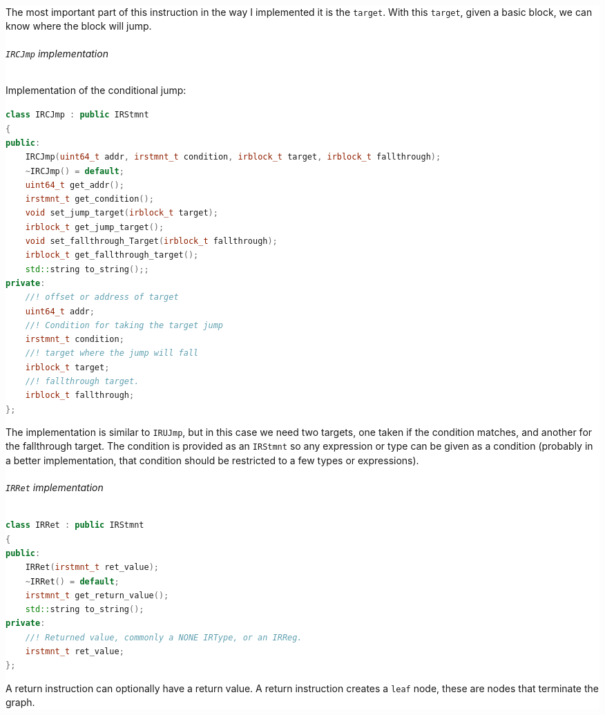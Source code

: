 
The most important part of this instruction in the way I implemented it is the `target`. With this `target`, given a basic block, we can know where the block will jump.

###### `IRCJmp` implementation

Implementation of the conditional jump:

```cpp
class IRCJmp : public IRStmnt
{
public:
    IRCJmp(uint64_t addr, irstmnt_t condition, irblock_t target, irblock_t fallthrough);
    ~IRCJmp() = default;
    uint64_t get_addr();
    irstmnt_t get_condition();
    void set_jump_target(irblock_t target);
    irblock_t get_jump_target();
    void set_fallthrough_Target(irblock_t fallthrough);
    irblock_t get_fallthrough_target();
    std::string to_string();;
private:
    //! offset or address of target
    uint64_t addr;
    //! Condition for taking the target jump
    irstmnt_t condition;
    //! target where the jump will fall
    irblock_t target;
    //! fallthrough target.
    irblock_t fallthrough;
};
```

The implementation is similar to `IRUJmp`, but in this case we need two targets, one taken if the condition matches, and another for the fallthrough target. The condition is provided as an `IRStmnt` so any expression or type can be given as a condition (probably in a better implementation, that condition should be restricted to a few types or expressions).

###### `IRRet` implementation

```cpp
class IRRet : public IRStmnt
{
public:
    IRRet(irstmnt_t ret_value);
    ~IRRet() = default;
    irstmnt_t get_return_value();
    std::string to_string();
private:
    //! Returned value, commonly a NONE IRType, or an IRReg.
    irstmnt_t ret_value;
};
```

A return instruction can optionally have a return value. A return instruction creates a `leaf` node, these are nodes that terminate the graph.
